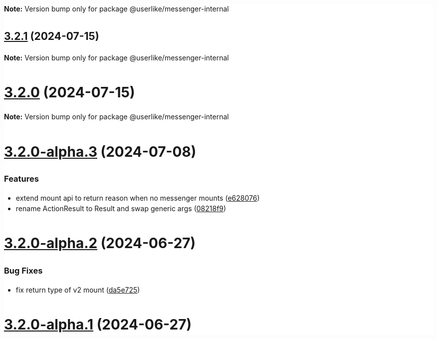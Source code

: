 **Note:** Version bump only for package @userlike/messenger-internal





## [3.2.1](https://github.com/userlike/messenger/compare/@userlike/messenger-internal@3.2.0...@userlike/messenger-internal@3.2.1) (2024-07-15)

**Note:** Version bump only for package @userlike/messenger-internal





# [3.2.0](https://github.com/userlike/messenger/compare/@userlike/messenger-internal@3.2.0-alpha.3...@userlike/messenger-internal@3.2.0) (2024-07-15)

**Note:** Version bump only for package @userlike/messenger-internal





# [3.2.0-alpha.3](https://github.com/userlike/messenger/compare/@userlike/messenger-internal@3.2.0-alpha.2...@userlike/messenger-internal@3.2.0-alpha.3) (2024-07-08)


### Features

* extend mount api to return reason when no messenger mounts ([e628076](https://github.com/userlike/messenger/commit/e628076bd9a6d8283abd4e818cd0f091e32a70bd))
* rename ActionResult to Result and swap generic args ([08218f9](https://github.com/userlike/messenger/commit/08218f9acf57cb4a7cab0296c74c6b6b3fa6392c))





# [3.2.0-alpha.2](https://github.com/userlike/messenger/compare/@userlike/messenger-internal@3.2.0-alpha.1...@userlike/messenger-internal@3.2.0-alpha.2) (2024-06-27)


### Bug Fixes

* fix return type of v2 mount ([da5e725](https://github.com/userlike/messenger/commit/da5e7258476ef67b17c5c438b2830f5bd517f811))





# [3.2.0-alpha.1](https://github.com/userlike/messenger/compare/@userlike/messenger-internal@3.2.0-alpha.0...@userlike/messenger-internal@3.2.0-alpha.1) (2024-06-27)
